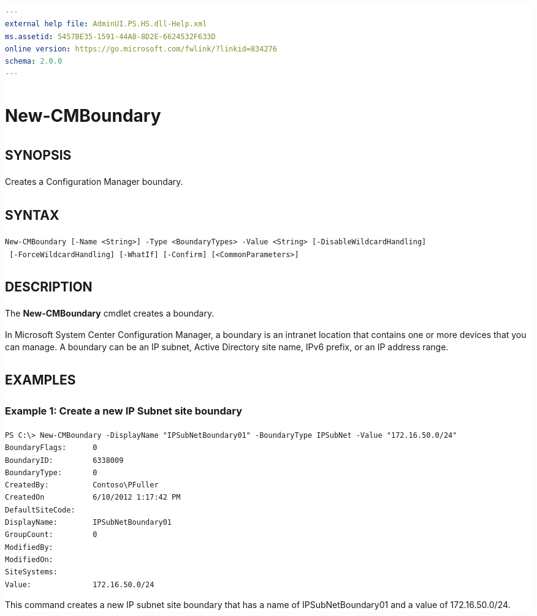 ```yaml
---
external help file: AdminUI.PS.HS.dll-Help.xml
ms.assetid: 5457BE35-1591-44A8-8D2E-6624532F633D
online version: https://go.microsoft.com/fwlink/?linkid=834276
schema: 2.0.0
---
```


# New-CMBoundary

## SYNOPSIS
Creates a Configuration Manager boundary.

## SYNTAX

```
New-CMBoundary [-Name <String>] -Type <BoundaryTypes> -Value <String> [-DisableWildcardHandling]
 [-ForceWildcardHandling] [-WhatIf] [-Confirm] [<CommonParameters>]
```

## DESCRIPTION
The **New-CMBoundary** cmdlet creates a boundary.

In Microsoft System Center Configuration Manager, a boundary is an intranet location that contains one or more devices that you can manage.
A boundary can be an IP subnet, Active Directory site name, IPv6 prefix, or an IP address range.

## EXAMPLES

### Example 1: Create a new IP Subnet site boundary
```
PS C:\> New-CMBoundary -DisplayName "IPSubNetBoundary01" -BoundaryType IPSubNet -Value "172.16.50.0/24"
BoundaryFlags:      0
BoundaryID:         6338009
BoundaryType:       0
CreatedBy:          Contoso\PFuller
CreatedOn           6/10/2012 1:17:42 PM
DefaultSiteCode: 
DisplayName:        IPSubNetBoundary01
GroupCount:         0
ModifiedBy:         
ModifiedOn:         
SiteSystems: 
Value:              172.16.50.0/24
```

This command creates a new IP subnet site boundary that has a name of IPSubNetBoundary01 and a value of 172.16.50.0/24.
